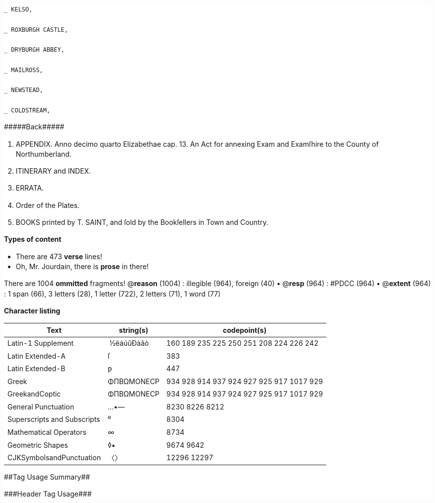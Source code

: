     _ KELSO,

    _ ROXBURGH CASTLE,

    _ DRYBURGH ABBEY,

    _ MAILROSS,

    _ NEWSTEAD,

    _ COLDSTREAM,

#####Back#####

1. APPENDIX. Anno decimo quarto Elizabethae cap. 13. An Act for annexing Exam and Examſhire to the County of Northumberland.

1. ITINERARY and INDEX.

1. ERRATA.

1. Order of the Plates.

1. BOOKS printed by T. SAINT, and ſold by the Bookſellers in Town and Country.

**Types of content**

  * There are 473 **verse** lines!
  * Oh, Mr. Jourdain, there is **prose** in there!

There are 1004 **ommitted** fragments! 
 @__reason__ (1004) : illegible (964), foreign (40)  •  @__resp__ (964) : #PDCC (964)  •  @__extent__ (964) : 1 span (66), 3 letters (28), 1 letter (722), 2 letters (71), 1 word (77)

**Character listing**


|Text|string(s)|codepoint(s)|
|---|---|---|
|Latin-1 Supplement| ½ëáúûÐàâò|160 189 235 225 250 251 208 224 226 242|
|Latin Extended-A|ſ|383|
|Latin Extended-B|ƿ|447|
|Greek|ΦΠΒΩΜΟΝΕϹΡ|934 928 914 937 924 927 925 917 1017 929|
|GreekandCoptic|ΦΠΒΩΜΟΝΕϹΡ|934 928 914 937 924 927 925 917 1017 929|
|General Punctuation|…•—|8230 8226 8212|
|Superscripts             and Subscripts|⁰|8304|
|Mathematical Operators|∞|8734|
|Geometric Shapes|◊▪|9674 9642|
|CJKSymbolsandPunctuation|〈〉|12296 12297|

##Tag Usage Summary##

###Header Tag Usage###
